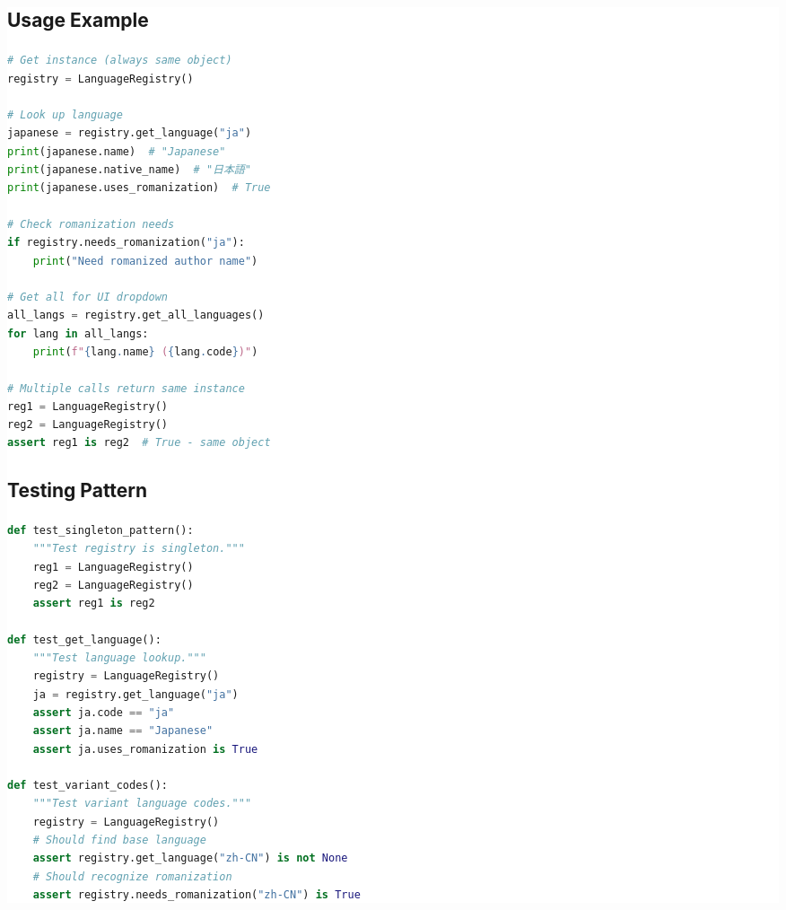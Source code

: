 ## Usage Example

```python
# Get instance (always same object)
registry = LanguageRegistry()

# Look up language
japanese = registry.get_language("ja")
print(japanese.name)  # "Japanese"
print(japanese.native_name)  # "日本語"
print(japanese.uses_romanization)  # True

# Check romanization needs
if registry.needs_romanization("ja"):
    print("Need romanized author name")

# Get all for UI dropdown
all_langs = registry.get_all_languages()
for lang in all_langs:
    print(f"{lang.name} ({lang.code})")

# Multiple calls return same instance
reg1 = LanguageRegistry()
reg2 = LanguageRegistry()
assert reg1 is reg2  # True - same object
```

## Testing Pattern

```python
def test_singleton_pattern():
    """Test registry is singleton."""
    reg1 = LanguageRegistry()
    reg2 = LanguageRegistry()
    assert reg1 is reg2

def test_get_language():
    """Test language lookup."""
    registry = LanguageRegistry()
    ja = registry.get_language("ja")
    assert ja.code == "ja"
    assert ja.name == "Japanese"
    assert ja.uses_romanization is True

def test_variant_codes():
    """Test variant language codes."""
    registry = LanguageRegistry()
    # Should find base language
    assert registry.get_language("zh-CN") is not None
    # Should recognize romanization
    assert registry.needs_romanization("zh-CN") is True
```
